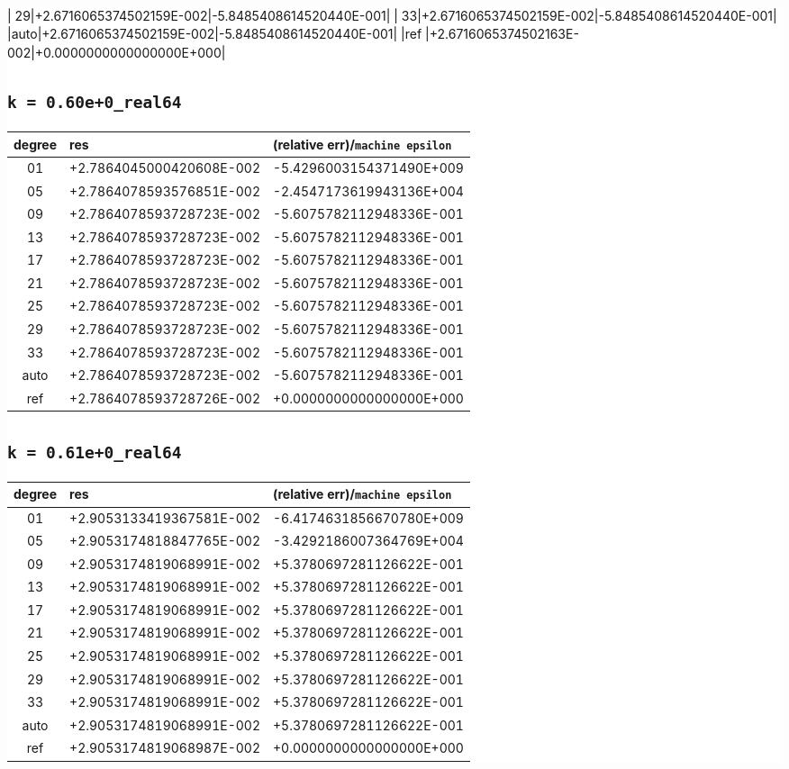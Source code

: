 |  29|+2.6716065374502159E-002|-5.8485408614520440E-001|
|  33|+2.6716065374502159E-002|-5.8485408614520440E-001|
|auto|+2.6716065374502159E-002|-5.8485408614520440E-001|
|ref |+2.6716065374502163E-002|+0.0000000000000000E+000|


## `k = 0.60e+0_real64`

|degree|res|(relative err)/`machine epsilon`|
|:----:|:--|:-------------------------------|
|  01|+2.7864045000420608E-002|-5.4296003154371490E+009|
|  05|+2.7864078593576851E-002|-2.4547173619943136E+004|
|  09|+2.7864078593728723E-002|-5.6075782112948336E-001|
|  13|+2.7864078593728723E-002|-5.6075782112948336E-001|
|  17|+2.7864078593728723E-002|-5.6075782112948336E-001|
|  21|+2.7864078593728723E-002|-5.6075782112948336E-001|
|  25|+2.7864078593728723E-002|-5.6075782112948336E-001|
|  29|+2.7864078593728723E-002|-5.6075782112948336E-001|
|  33|+2.7864078593728723E-002|-5.6075782112948336E-001|
|auto|+2.7864078593728723E-002|-5.6075782112948336E-001|
|ref |+2.7864078593728726E-002|+0.0000000000000000E+000|


## `k = 0.61e+0_real64`

|degree|res|(relative err)/`machine epsilon`|
|:----:|:--|:-------------------------------|
|  01|+2.9053133419367581E-002|-6.4174631856670780E+009|
|  05|+2.9053174818847765E-002|-3.4292186007364769E+004|
|  09|+2.9053174819068991E-002|+5.3780697281126622E-001|
|  13|+2.9053174819068991E-002|+5.3780697281126622E-001|
|  17|+2.9053174819068991E-002|+5.3780697281126622E-001|
|  21|+2.9053174819068991E-002|+5.3780697281126622E-001|
|  25|+2.9053174819068991E-002|+5.3780697281126622E-001|
|  29|+2.9053174819068991E-002|+5.3780697281126622E-001|
|  33|+2.9053174819068991E-002|+5.3780697281126622E-001|
|auto|+2.9053174819068991E-002|+5.3780697281126622E-001|
|ref |+2.9053174819068987E-002|+0.0000000000000000E+000|
